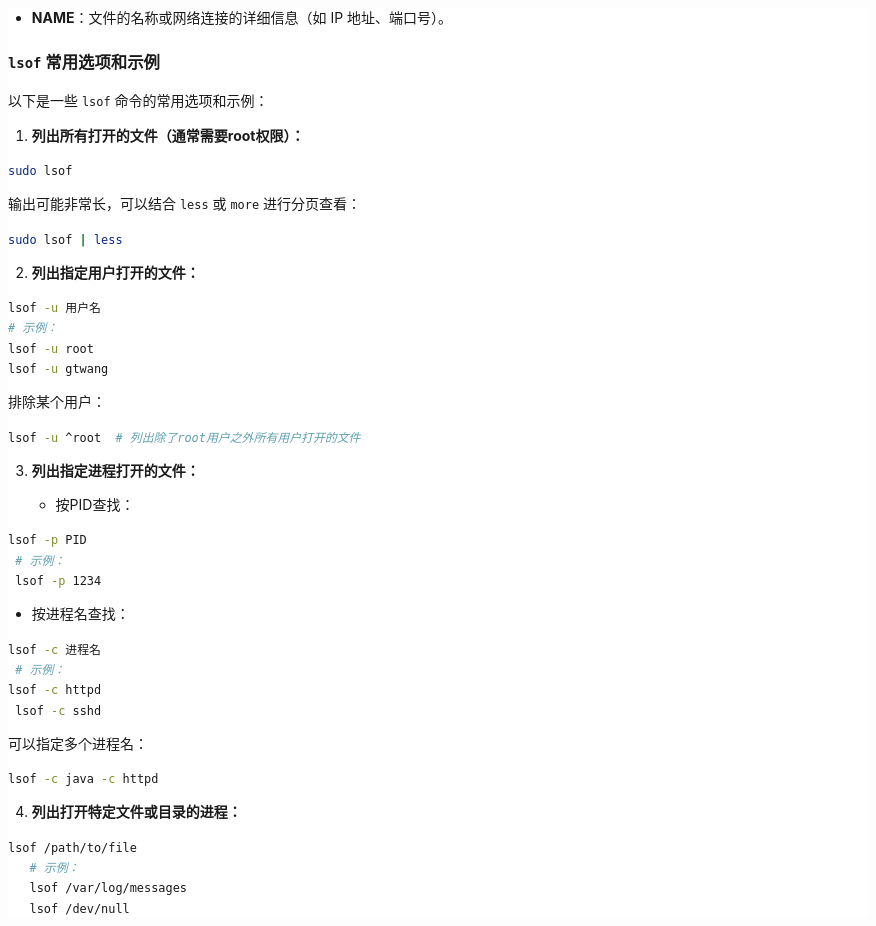- **NAME**：文件的名称或网络连接的详细信息（如 IP 地址、端口号）。

### `lsof` 常用选项和示例

以下是一些 `lsof` 命令的常用选项和示例：

1. **列出所有打开的文件（通常需要root权限）：**

```bash
sudo lsof
```

   输出可能非常长，可以结合 `less` 或 `more` 进行分页查看：

```bash
sudo lsof | less
```

2. **列出指定用户打开的文件：**

```bash
lsof -u 用户名
# 示例：
lsof -u root
lsof -u gtwang
```

   排除某个用户：

```bash
lsof -u ^root  # 列出除了root用户之外所有用户打开的文件
```

3. **列出指定进程打开的文件：**

   - 按PID查找：

```bash
lsof -p PID
 # 示例：
 lsof -p 1234
```

   - 按进程名查找：

```bash
lsof -c 进程名
 # 示例：
lsof -c httpd
 lsof -c sshd
```

 可以指定多个进程名：

```bash
lsof -c java -c httpd
```

4. **列出打开特定文件或目录的进程：**

```bash
lsof /path/to/file
   # 示例：
   lsof /var/log/messages
   lsof /dev/null
```
